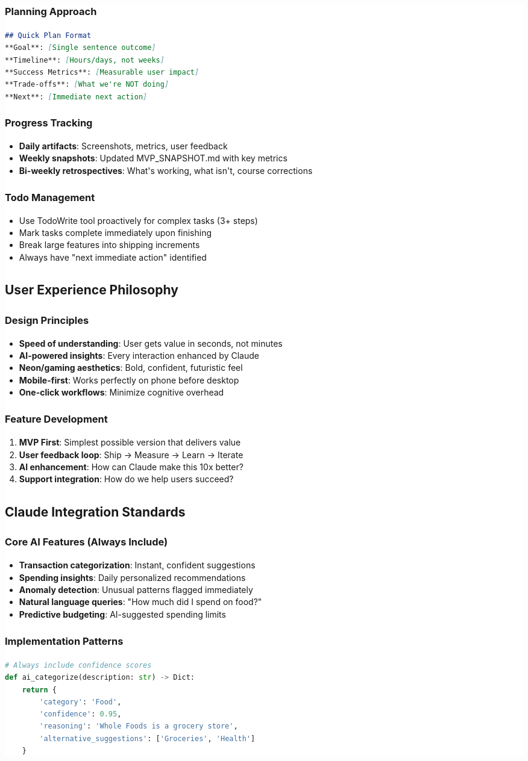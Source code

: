 ### Planning Approach
```markdown
## Quick Plan Format
**Goal**: [Single sentence outcome]
**Timeline**: [Hours/days, not weeks]
**Success Metrics**: [Measurable user impact]
**Trade-offs**: [What we're NOT doing]
**Next**: [Immediate next action]
```

### Progress Tracking
- **Daily artifacts**: Screenshots, metrics, user feedback
- **Weekly snapshots**: Updated MVP_SNAPSHOT.md with key metrics
- **Bi-weekly retrospectives**: What's working, what isn't, course corrections

### Todo Management
- Use TodoWrite tool proactively for complex tasks (3+ steps)
- Mark tasks complete immediately upon finishing
- Break large features into shipping increments
- Always have "next immediate action" identified

## User Experience Philosophy

### Design Principles
- **Speed of understanding**: User gets value in seconds, not minutes
- **AI-powered insights**: Every interaction enhanced by Claude
- **Neon/gaming aesthetics**: Bold, confident, futuristic feel
- **Mobile-first**: Works perfectly on phone before desktop
- **One-click workflows**: Minimize cognitive overhead

### Feature Development
1. **MVP First**: Simplest possible version that delivers value
2. **User feedback loop**: Ship → Measure → Learn → Iterate
3. **AI enhancement**: How can Claude make this 10x better?
4. **Support integration**: How do we help users succeed?

## Claude Integration Standards

### Core AI Features (Always Include)
- **Transaction categorization**: Instant, confident suggestions
- **Spending insights**: Daily personalized recommendations  
- **Anomaly detection**: Unusual patterns flagged immediately
- **Natural language queries**: "How much did I spend on food?"
- **Predictive budgeting**: AI-suggested spending limits

### Implementation Patterns
```python
# Always include confidence scores
def ai_categorize(description: str) -> Dict:
    return {
        'category': 'Food',
        'confidence': 0.95,
        'reasoning': 'Whole Foods is a grocery store',
        'alternative_suggestions': ['Groceries', 'Health']
    }
```
